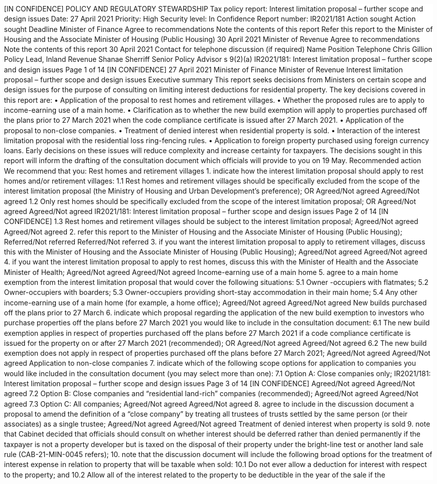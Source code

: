 \[IN CONFIDENCE\] POLICY AND REGULATORY STEWARDSHIP Tax policy report: Interest limitation proposal – further scope and design issues Date: 27 April 2021 Priority: High Security level: In Confidence Report number: IR2021/181 Action sought Action sought Deadline Minister of Finance Agree to recommendations Note the contents of this report Refer this report to the Minister of Housing and the Associate Minister of Housing (Public Housing) 30 April 2021 Minister of Revenue Agree to recommendations Note the contents of this report 30 April 2021 Contact for telephone discussion (if required) Name Position Telephone Chris Gillion Policy Lead, Inland Revenue Shanae Sherriff Senior Policy Advisor s 9(2)(a) IR2021/181: Interest limitation proposal – further scope and design issues Page 1 of 14 \[IN CONFIDENCE\] 27 April 2021 Minister of Finance Minister of Revenue Interest limitation proposal – further scope and design issues Executive summary This report seeks decisions from Ministers on certain scope and design issues for the purpose of consulting on limiting interest deductions for residential property. The key decisions covered in this report are: • Application of the proposal to rest homes and retirement villages. • Whether the proposed rules are to apply to income-earning use of a main home. • Clarification as to whether the new build exemption will apply to properties purchased off the plans prior to 27 March 2021 when the code compliance certificate is issued after 27 March 2021. • Application of the proposal to non-close companies. • Treatment of denied interest when residential property is sold. • Interaction of the interest limitation proposal with the residential loss ring-fencing rules. • Application to foreign property purchased using foreign currency loans. Early decisions on these issues will reduce complexity and increase certainty for taxpayers. The decisions sought in this report will inform the drafting of the consultation document which officials will provide to you on 19 May. Recommended action We recommend that you: Rest homes and retirement villages 1. indicate how the interest limitation proposal should apply to rest homes and/or retirement villages: 1.1 Rest homes and retirement villages should be specifically excluded from the scope of the interest limitation proposal (the Ministry of Housing and Urban Development’s preference); OR Agreed/Not agreed Agreed/Not agreed 1.2 Only rest homes should be specifically excluded from the scope of the interest limitation proposal; OR Agreed/Not agreed Agreed/Not agreed IR2021/181: Interest limitation proposal – further scope and design issues Page 2 of 14 \[IN CONFIDENCE\] 1.3 Rest homes and retirement villages should be subject to the interest limitation proposal; Agreed/Not agreed Agreed/Not agreed 2. refer this report to the Minister of Housing and the Associate Minister of Housing (Public Housing); Referred/Not referred Referred/Not referred 3. if you want the interest limitation proposal to apply to retirement villages, discuss this with the Minister of Housing and the Associate Minister of Housing (Public Housing); Agreed/Not agreed Agreed/Not agreed 4. if you want the interest limitation proposal to apply to rest homes, discuss this with the Minister of Health and the Associate Minister of Health; Agreed/Not agreed Agreed/Not agreed Income-earning use of a main home 5. agree to a main home exemption from the interest limitation proposal that would cover the following situations: 5.1 Owner -occupiers with flatmates; 5.2 Owner-occupiers with boarders; 5.3 Owner-occupiers providing short-stay accommodation in their main home; 5.4 Any other income-earning use of a main home (for example, a home office); Agreed/Not agreed Agreed/Not agreed New builds purchased off the plans prior to 27 March 6. indicate which proposal regarding the application of the new build exemption to investors who purchase properties off the plans before 27 March 2021 you would like to include in the consultation document: 6.1 The new build exemption applies in respect of properties purchased off the plans before 27 March 2021 if a code compliance certificate is issued for the property on or after 27 March 2021 (recommended); OR Agreed/Not agreed Agreed/Not agreed 6.2 The new build exemption does not apply in respect of properties purchased off the plans before 27 March 2021; Agreed/Not agreed Agreed/Not agreed Application to non-close companies 7. indicate which of the following scope options for application to companies you would like included in the consultation document (you may select more than one): 7.1 Option A: Close companies only; IR2021/181: Interest limitation proposal – further scope and design issues Page 3 of 14 \[IN CONFIDENCE\] Agreed/Not agreed Agreed/Not agreed 7.2 Option B: Close companies and “residential land-rich” companies (recommended); Agreed/Not agreed Agreed/Not agreed 7.3 Option C: All companies; Agreed/Not agreed Agreed/Not agreed 8. agree to include in the discussion document a proposal to amend the definition of a “close company” by treating all trustees of trusts settled by the same person (or their associates) as a single trustee; Agreed/Not agreed Agreed/Not agreed Treatment of denied interest when property is sold 9. note that Cabinet decided that officials should consult on whether interest should be deferred rather than denied permanently if the taxpayer is not a property developer but is taxed on the disposal of their property under the bright-line test or another land sale rule (CAB-21-MIN-0045 refers); 10. note that the discussion document will include the following broad options for the treatment of interest expense in relation to property that will be taxable when sold: 10.1 Do not ever allow a deduction for interest with respect to the property; and 10.2 Allow all of the interest related to the property to be deductible in the year of the sale if the